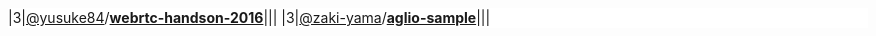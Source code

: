 |3|[@yusuke84](https://github.com/yusuke84)/[**webrtc-handson-2016**](https://github.com/yusuke84/webrtc-handson-2016)|||
|3|[@zaki-yama](https://github.com/zaki-yama)/[**aglio-sample**](https://github.com/zaki-yama/aglio-sample)|||

